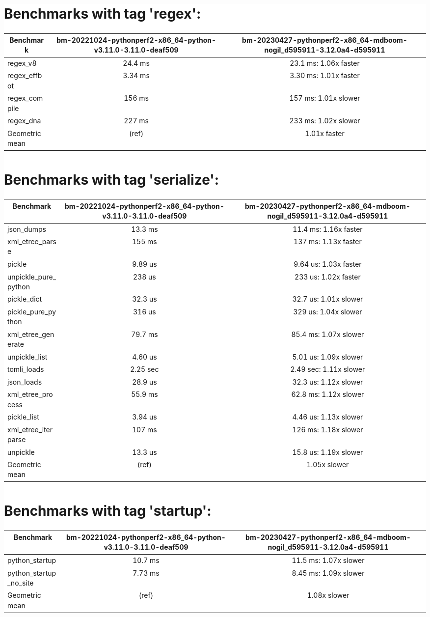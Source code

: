 Benchmarks with tag 'regex':
============================

| Benchmark      | bm-20221024-pythonperf2-x86_64-python-v3.11.0-3.11.0-deaf509 | bm-20230427-pythonperf2-x86_64-mdboom-nogil_d595911-3.12.0a4-d595911 |
|----------------|:------------------------------------------------------------:|:--------------------------------------------------------------------:|
| regex_v8       | 24.4 ms                                                      | 23.1 ms: 1.06x faster                                                |
| regex_effbot   | 3.34 ms                                                      | 3.30 ms: 1.01x faster                                                |
| regex_compile  | 156 ms                                                       | 157 ms: 1.01x slower                                                 |
| regex_dna      | 227 ms                                                       | 233 ms: 1.02x slower                                                 |
| Geometric mean | (ref)                                                        | 1.01x faster                                                         |

Benchmarks with tag 'serialize':
================================

| Benchmark            | bm-20221024-pythonperf2-x86_64-python-v3.11.0-3.11.0-deaf509 | bm-20230427-pythonperf2-x86_64-mdboom-nogil_d595911-3.12.0a4-d595911 |
|----------------------|:------------------------------------------------------------:|:--------------------------------------------------------------------:|
| json_dumps           | 13.3 ms                                                      | 11.4 ms: 1.16x faster                                                |
| xml_etree_parse      | 155 ms                                                       | 137 ms: 1.13x faster                                                 |
| pickle               | 9.89 us                                                      | 9.64 us: 1.03x faster                                                |
| unpickle_pure_python | 238 us                                                       | 233 us: 1.02x faster                                                 |
| pickle_dict          | 32.3 us                                                      | 32.7 us: 1.01x slower                                                |
| pickle_pure_python   | 316 us                                                       | 329 us: 1.04x slower                                                 |
| xml_etree_generate   | 79.7 ms                                                      | 85.4 ms: 1.07x slower                                                |
| unpickle_list        | 4.60 us                                                      | 5.01 us: 1.09x slower                                                |
| tomli_loads          | 2.25 sec                                                     | 2.49 sec: 1.11x slower                                               |
| json_loads           | 28.9 us                                                      | 32.3 us: 1.12x slower                                                |
| xml_etree_process    | 55.9 ms                                                      | 62.8 ms: 1.12x slower                                                |
| pickle_list          | 3.94 us                                                      | 4.46 us: 1.13x slower                                                |
| xml_etree_iterparse  | 107 ms                                                       | 126 ms: 1.18x slower                                                 |
| unpickle             | 13.3 us                                                      | 15.8 us: 1.19x slower                                                |
| Geometric mean       | (ref)                                                        | 1.05x slower                                                         |

Benchmarks with tag 'startup':
==============================

| Benchmark              | bm-20221024-pythonperf2-x86_64-python-v3.11.0-3.11.0-deaf509 | bm-20230427-pythonperf2-x86_64-mdboom-nogil_d595911-3.12.0a4-d595911 |
|------------------------|:------------------------------------------------------------:|:--------------------------------------------------------------------:|
| python_startup         | 10.7 ms                                                      | 11.5 ms: 1.07x slower                                                |
| python_startup_no_site | 7.73 ms                                                      | 8.45 ms: 1.09x slower                                                |
| Geometric mean         | (ref)                                                        | 1.08x slower                                                         |
